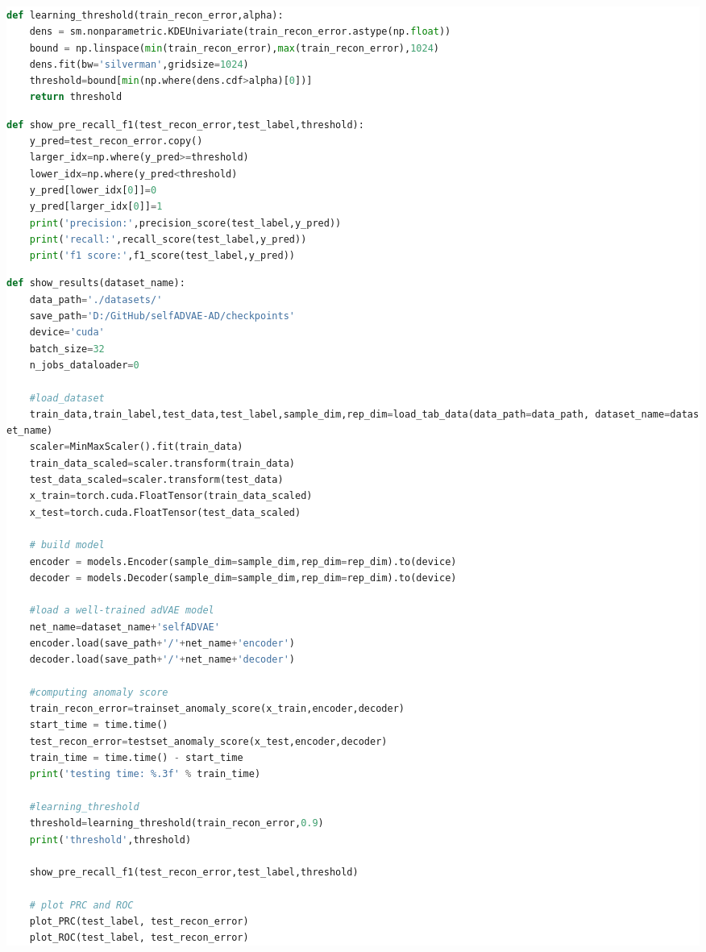 
```python
def learning_threshold(train_recon_error,alpha):
    dens = sm.nonparametric.KDEUnivariate(train_recon_error.astype(np.float))
    bound = np.linspace(min(train_recon_error),max(train_recon_error),1024)
    dens.fit(bw='silverman',gridsize=1024)
    threshold=bound[min(np.where(dens.cdf>alpha)[0])]
    return threshold
```


```python
def show_pre_recall_f1(test_recon_error,test_label,threshold):
    y_pred=test_recon_error.copy()
    larger_idx=np.where(y_pred>=threshold)
    lower_idx=np.where(y_pred<threshold)
    y_pred[lower_idx[0]]=0
    y_pred[larger_idx[0]]=1
    print('precision:',precision_score(test_label,y_pred))
    print('recall:',recall_score(test_label,y_pred))
    print('f1 score:',f1_score(test_label,y_pred))
```


```python
def show_results(dataset_name):
    data_path='./datasets/'
    save_path='D:/GitHub/selfADVAE-AD/checkpoints'
    device='cuda'
    batch_size=32
    n_jobs_dataloader=0
    
    #load_dataset
    train_data,train_label,test_data,test_label,sample_dim,rep_dim=load_tab_data(data_path=data_path, dataset_name=dataset_name)
    scaler=MinMaxScaler().fit(train_data)
    train_data_scaled=scaler.transform(train_data) 
    test_data_scaled=scaler.transform(test_data) 
    x_train=torch.cuda.FloatTensor(train_data_scaled)
    x_test=torch.cuda.FloatTensor(test_data_scaled)
    
    # build model
    encoder = models.Encoder(sample_dim=sample_dim,rep_dim=rep_dim).to(device)
    decoder = models.Decoder(sample_dim=sample_dim,rep_dim=rep_dim).to(device)
    
    #load a well-trained adVAE model
    net_name=dataset_name+'selfADVAE' 
    encoder.load(save_path+'/'+net_name+'encoder')
    decoder.load(save_path+'/'+net_name+'decoder')
    
    #computing anomaly score
    train_recon_error=trainset_anomaly_score(x_train,encoder,decoder)
    start_time = time.time()
    test_recon_error=testset_anomaly_score(x_test,encoder,decoder)
    train_time = time.time() - start_time
    print('testing time: %.3f' % train_time)
    
    #learning_threshold
    threshold=learning_threshold(train_recon_error,0.9)
    print('threshold',threshold)
    
    show_pre_recall_f1(test_recon_error,test_label,threshold)
    
    # plot PRC and ROC
    plot_PRC(test_label, test_recon_error)
    plot_ROC(test_label, test_recon_error)
```